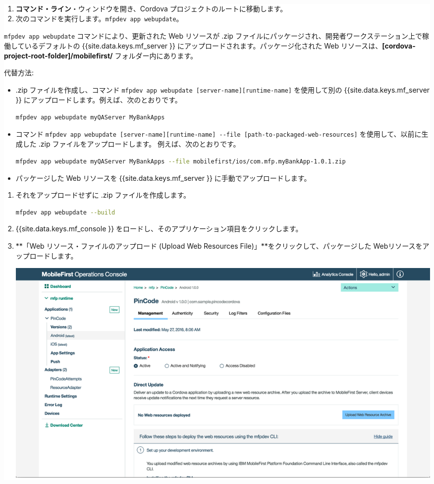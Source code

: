 1. **コマンド・ライン**・ウィンドウを開き、Cordova プロジェクトのルートに移動します。
2. 次のコマンドを実行します。`mfpdev app webupdate`。

`mfpdev app webupdate` コマンドにより、更新された Web リソースが .zip ファイルにパッケージされ、開発者ワークステーション上で稼働しているデフォルトの {{site.data.keys.mf_server }} にアップロードされます。パッケージ化された Web リソースは、**[cordova-project-root-folder]/mobilefirst/** フォルダー内にあります。

代替方法:

* .zip ファイルを作成し、コマンド `mfpdev app webupdate [server-name][runtime-name]` を使用して別の {{site.data.keys.mf_server }} にアップロードします。例えば、次のとおりです。 

  ```bash
  mfpdev app webupdate myQAServer MyBankApps
  ```

* コマンド `mfpdev app webupdate [server-name][runtime-name] --file [path-to-packaged-web-resources]` を使用して、以前に生成した .zip ファイルをアップロードします。 例えば、次のとおりです。 

  ```bash
  mfpdev app webupdate myQAServer MyBankApps --file mobilefirst/ios/com.mfp.myBankApp-1.0.1.zip
  ```

* パッケージした Web リソースを {{site.data.keys.mf_server }} に手動でアップロードします。
 1. それをアップロードせずに .zip ファイルを作成します。

    ```bash
    mfpdev app webupdate --build
    ```
 2. {{site.data.keys.mf_console }} をロードし、そのアプリケーション項目をクリックします。
 3. **「Web リソース・ファイルのアップロード (Upload Web Resources File)」**をクリックして、パッケージした Webリソースをアップロードします。

    ![コンソールからのダイレクト・アップデート .zip ファイルのアップロード](upload-direct-update-package.png)
